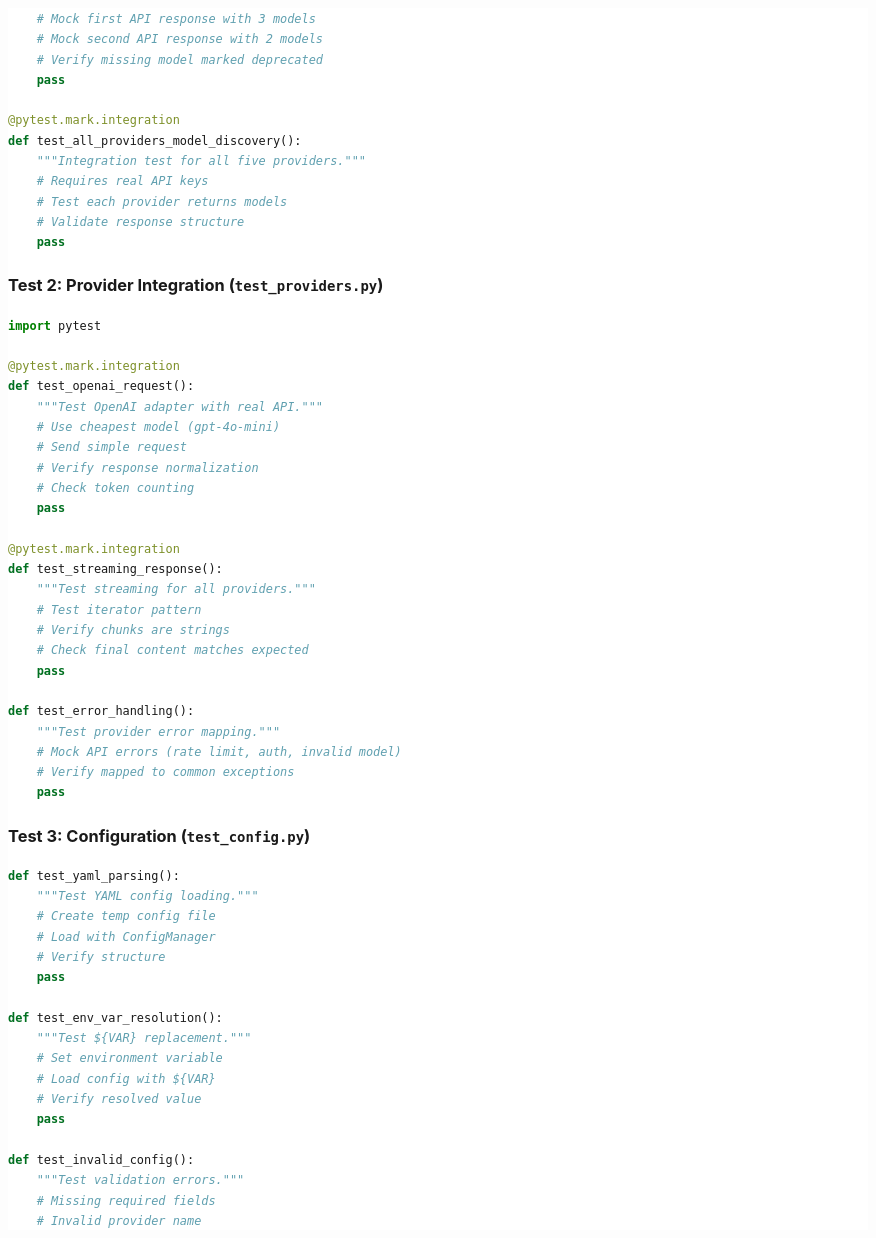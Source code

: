 ```python
    # Mock first API response with 3 models
    # Mock second API response with 2 models
    # Verify missing model marked deprecated
    pass

@pytest.mark.integration
def test_all_providers_model_discovery():
    """Integration test for all five providers."""
    # Requires real API keys
    # Test each provider returns models
    # Validate response structure
    pass
```

### Test 2: Provider Integration (`test_providers.py`)

```python
import pytest

@pytest.mark.integration
def test_openai_request():
    """Test OpenAI adapter with real API."""
    # Use cheapest model (gpt-4o-mini)
    # Send simple request
    # Verify response normalization
    # Check token counting
    pass

@pytest.mark.integration
def test_streaming_response():
    """Test streaming for all providers."""
    # Test iterator pattern
    # Verify chunks are strings
    # Check final content matches expected
    pass

def test_error_handling():
    """Test provider error mapping."""
    # Mock API errors (rate limit, auth, invalid model)
    # Verify mapped to common exceptions
    pass
```

### Test 3: Configuration (`test_config.py`)

```python
def test_yaml_parsing():
    """Test YAML config loading."""
    # Create temp config file
    # Load with ConfigManager
    # Verify structure
    pass

def test_env_var_resolution():
    """Test ${VAR} replacement."""
    # Set environment variable
    # Load config with ${VAR}
    # Verify resolved value
    pass

def test_invalid_config():
    """Test validation errors."""
    # Missing required fields
    # Invalid provider name
```